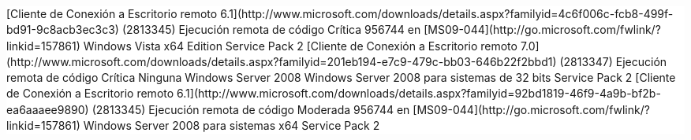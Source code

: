 <td style="border:1px solid black;">
[Cliente de Conexión a Escritorio remoto 6.1](http://www.microsoft.com/downloads/details.aspx?familyid=4c6f006c-fcb8-499f-bd91-9c8acb3ec3c3)  
(2813345)
</td>
<td style="border:1px solid black;">
Ejecución remota de código
</td>
<td style="border:1px solid black;">
Crítica
</td>
<td style="border:1px solid black;">
956744 en [MS09-044](http://go.microsoft.com/fwlink/?linkid=157861)
</td>
</tr>
<tr>
<td style="border:1px solid black;">
Windows Vista x64 Edition Service Pack 2
</td>
<td style="border:1px solid black;">
[Cliente de Conexión a Escritorio remoto 7.0](http://www.microsoft.com/downloads/details.aspx?familyid=201eb194-e7c9-479c-bb03-646b22f2bbd1)  
(2813347)
</td>
<td style="border:1px solid black;">
Ejecución remota de código
</td>
<td style="border:1px solid black;">
Crítica
</td>
<td style="border:1px solid black;">
Ninguna
</td>
</tr>
<tr>
<th colspan="5" style="border:1px solid black;">
Windows Server 2008
</th>
</tr>
<tr class="alternateRow">
<td style="border:1px solid black;">
Windows Server 2008 para sistemas de 32 bits Service Pack 2
</td>
<td style="border:1px solid black;">
[Cliente de Conexión a Escritorio remoto 6.1](http://www.microsoft.com/downloads/details.aspx?familyid=92bd1819-46f9-4a9b-bf2b-ea6aaaee9890)  
(2813345)
</td>
<td style="border:1px solid black;">
Ejecución remota de código
</td>
<td style="border:1px solid black;">
Moderada
</td>
<td style="border:1px solid black;">
956744 en [MS09-044](http://go.microsoft.com/fwlink/?linkid=157861)
</td>
</tr>
<tr>
<td style="border:1px solid black;">
Windows Server 2008 para sistemas x64 Service Pack 2
</td>
<td style="border:1px solid black;">